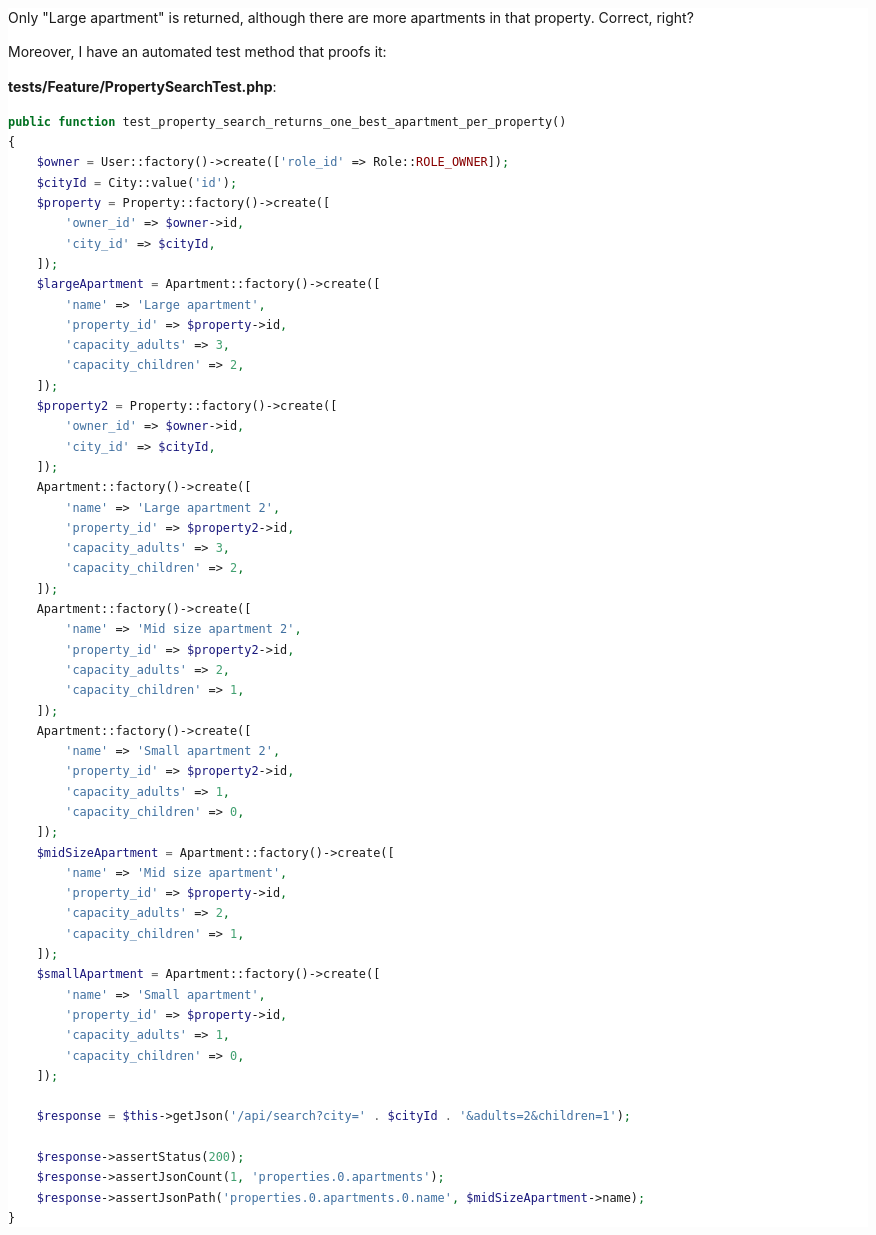 Only "Large apartment" is returned, although there are more apartments in that property. Correct, right?

Moreover, I have an automated test method that proofs it:

**tests/Feature/PropertySearchTest.php**:
```php
public function test_property_search_returns_one_best_apartment_per_property()
{
    $owner = User::factory()->create(['role_id' => Role::ROLE_OWNER]);
    $cityId = City::value('id');
    $property = Property::factory()->create([
        'owner_id' => $owner->id,
        'city_id' => $cityId,
    ]);
    $largeApartment = Apartment::factory()->create([
        'name' => 'Large apartment',
        'property_id' => $property->id,
        'capacity_adults' => 3,
        'capacity_children' => 2,
    ]);
    $property2 = Property::factory()->create([
        'owner_id' => $owner->id,
        'city_id' => $cityId,
    ]);
    Apartment::factory()->create([
        'name' => 'Large apartment 2',
        'property_id' => $property2->id,
        'capacity_adults' => 3,
        'capacity_children' => 2,
    ]);
    Apartment::factory()->create([
        'name' => 'Mid size apartment 2',
        'property_id' => $property2->id,
        'capacity_adults' => 2,
        'capacity_children' => 1,
    ]);
    Apartment::factory()->create([
        'name' => 'Small apartment 2',
        'property_id' => $property2->id,
        'capacity_adults' => 1,
        'capacity_children' => 0,
    ]);
    $midSizeApartment = Apartment::factory()->create([
        'name' => 'Mid size apartment',
        'property_id' => $property->id,
        'capacity_adults' => 2,
        'capacity_children' => 1,
    ]);
    $smallApartment = Apartment::factory()->create([
        'name' => 'Small apartment',
        'property_id' => $property->id,
        'capacity_adults' => 1,
        'capacity_children' => 0,
    ]);

    $response = $this->getJson('/api/search?city=' . $cityId . '&adults=2&children=1');

    $response->assertStatus(200);
    $response->assertJsonCount(1, 'properties.0.apartments');
    $response->assertJsonPath('properties.0.apartments.0.name', $midSizeApartment->name);
}
```

